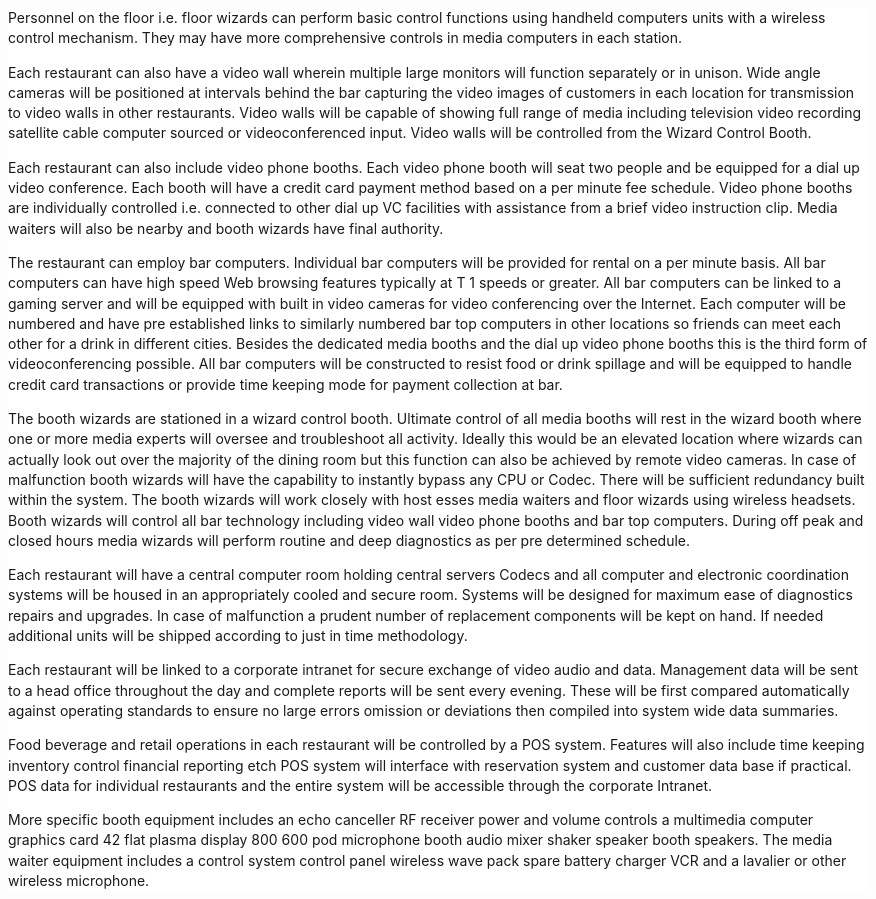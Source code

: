 Personnel on the floor i.e. floor wizards can perform basic control functions using handheld computers units with a wireless control mechanism. They may have more comprehensive controls in media computers in each station.

Each restaurant can also have a video wall wherein multiple large monitors will function separately or in unison. Wide angle cameras will be positioned at intervals behind the bar capturing the video images of customers in each location for transmission to video walls in other restaurants. Video walls will be capable of showing full range of media including television video recording satellite cable computer sourced or videoconferenced input. Video walls will be controlled from the Wizard Control Booth.

Each restaurant can also include video phone booths. Each video phone booth will seat two people and be equipped for a dial up video conference. Each booth will have a credit card payment method based on a per minute fee schedule. Video phone booths are individually controlled i.e. connected to other dial up VC facilities with assistance from a brief video instruction clip. Media waiters will also be nearby and booth wizards have final authority.

The restaurant can employ bar computers. Individual bar computers will be provided for rental on a per minute basis. All bar computers can have high speed Web browsing features typically at T 1 speeds or greater. All bar computers can be linked to a gaming server and will be equipped with built in video cameras for video conferencing over the Internet. Each computer will be numbered and have pre established links to similarly numbered bar top computers in other locations so friends can meet each other for a drink in different cities. Besides the dedicated media booths and the dial up video phone booths this is the third form of videoconferencing possible. All bar computers will be constructed to resist food or drink spillage and will be equipped to handle credit card transactions or provide time keeping mode for payment collection at bar.

The booth wizards are stationed in a wizard control booth. Ultimate control of all media booths will rest in the wizard booth where one or more media experts will oversee and troubleshoot all activity. Ideally this would be an elevated location where wizards can actually look out over the majority of the dining room but this function can also be achieved by remote video cameras. In case of malfunction booth wizards will have the capability to instantly bypass any CPU or Codec. There will be sufficient redundancy built within the system. The booth wizards will work closely with host esses media waiters and floor wizards using wireless headsets. Booth wizards will control all bar technology including video wall video phone booths and bar top computers. During off peak and closed hours media wizards will perform routine and deep diagnostics as per pre determined schedule.

Each restaurant will have a central computer room holding central servers Codecs and all computer and electronic coordination systems will be housed in an appropriately cooled and secure room. Systems will be designed for maximum ease of diagnostics repairs and upgrades. In case of malfunction a prudent number of replacement components will be kept on hand. If needed additional units will be shipped according to just in time methodology.

Each restaurant will be linked to a corporate intranet for secure exchange of video audio and data. Management data will be sent to a head office throughout the day and complete reports will be sent every evening. These will be first compared automatically against operating standards to ensure no large errors omission or deviations then compiled into system wide data summaries.

Food beverage and retail operations in each restaurant will be controlled by a POS system. Features will also include time keeping inventory control financial reporting etch POS system will interface with reservation system and customer data base if practical. POS data for individual restaurants and the entire system will be accessible through the corporate Intranet.

More specific booth equipment includes an echo canceller RF receiver power and volume controls a multimedia computer graphics card 42 flat plasma display 800 600 pod microphone booth audio mixer shaker speaker booth speakers. The media waiter equipment includes a control system control panel wireless wave pack spare battery charger VCR and a lavalier or other wireless microphone.
